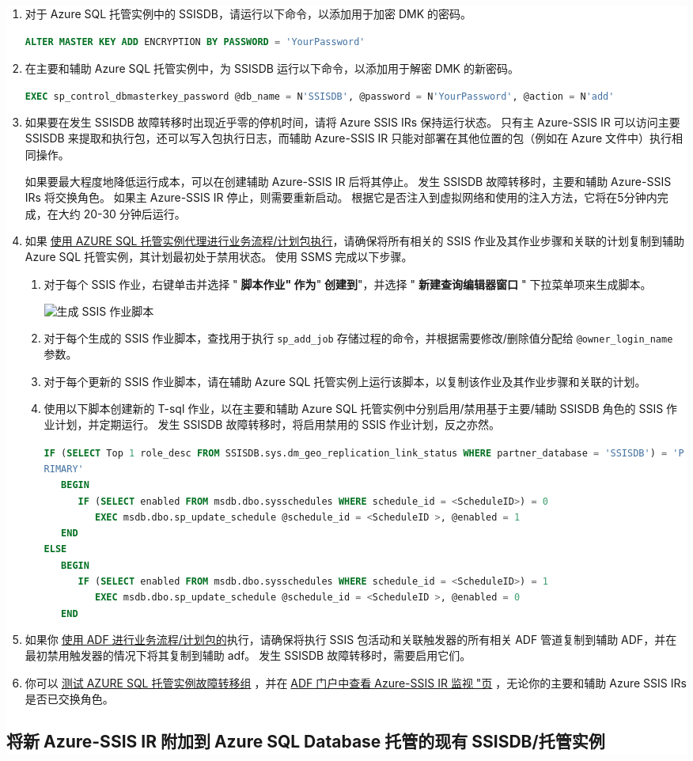    1. 对于 Azure SQL 托管实例中的 SSISDB，请运行以下命令，以添加用于加密 DMK 的密码。

      ```sql
      ALTER MASTER KEY ADD ENCRYPTION BY PASSWORD = 'YourPassword'
      ```
   
   1. 在主要和辅助 Azure SQL 托管实例中，为 SSISDB 运行以下命令，以添加用于解密 DMK 的新密码。

      ```sql
      EXEC sp_control_dbmasterkey_password @db_name = N'SSISDB', @password = N'YourPassword', @action = N'add'
      ```

1. 如果要在发生 SSISDB 故障转移时出现近乎零的停机时间，请将 Azure SSIS IRs 保持运行状态。 只有主 Azure-SSIS IR 可以访问主要 SSISDB 来提取和执行包，还可以写入包执行日志，而辅助 Azure-SSIS IR 只能对部署在其他位置的包（例如在 Azure 文件中）执行相同操作。

   如果要最大程度地降低运行成本，可以在创建辅助 Azure-SSIS IR 后将其停止。 发生 SSISDB 故障转移时，主要和辅助 Azure-SSIS IRs 将交换角色。 如果主 Azure-SSIS IR 停止，则需要重新启动。 根据它是否注入到虚拟网络和使用的注入方法，它将在5分钟内完成，在大约 20-30 分钟后运行。

1. 如果 [使用 AZURE SQL 托管实例代理进行业务流程/计划包执行](./how-to-invoke-ssis-package-managed-instance-agent.md)，请确保将所有相关的 SSIS 作业及其作业步骤和关联的计划复制到辅助 Azure SQL 托管实例，其计划最初处于禁用状态。 使用 SSMS 完成以下步骤。

   1. 对于每个 SSIS 作业，右键单击并选择 " **脚本作业" 作为**" **创建到**"，并选择 " **新建查询编辑器窗口** " 下拉菜单项来生成脚本。

      ![生成 SSIS 作业脚本](media/configure-bcdr-azure-ssis-integration-runtime/generate-ssis-job-script.png)

   1. 对于每个生成的 SSIS 作业脚本，查找用于执行 `sp_add_job` 存储过程的命令，并根据需要修改/删除值分配给 `@owner_login_name` 参数。

   1. 对于每个更新的 SSIS 作业脚本，请在辅助 Azure SQL 托管实例上运行该脚本，以复制该作业及其作业步骤和关联的计划。

   1. 使用以下脚本创建新的 T-sql 作业，以在主要和辅助 Azure SQL 托管实例中分别启用/禁用基于主要/辅助 SSISDB 角色的 SSIS 作业计划，并定期运行。 发生 SSISDB 故障转移时，将启用禁用的 SSIS 作业计划，反之亦然。

      ```sql
      IF (SELECT Top 1 role_desc FROM SSISDB.sys.dm_geo_replication_link_status WHERE partner_database = 'SSISDB') = 'PRIMARY'
         BEGIN
            IF (SELECT enabled FROM msdb.dbo.sysschedules WHERE schedule_id = <ScheduleID>) = 0
               EXEC msdb.dbo.sp_update_schedule @schedule_id = <ScheduleID >, @enabled = 1
         END
      ELSE
         BEGIN
            IF (SELECT enabled FROM msdb.dbo.sysschedules WHERE schedule_id = <ScheduleID>) = 1
               EXEC msdb.dbo.sp_update_schedule @schedule_id = <ScheduleID >, @enabled = 0
         END
      ```

1. 如果你 [使用 ADF 进行业务流程/计划包的](./how-to-invoke-ssis-package-ssis-activity.md)执行，请确保将执行 SSIS 包活动和关联触发器的所有相关 ADF 管道复制到辅助 ADF，并在最初禁用触发器的情况下将其复制到辅助 adf。 发生 SSISDB 故障转移时，需要启用它们。

1. 你可以 [测试 AZURE SQL 托管实例故障转移组](https://docs.microsoft.com/azure/azure-sql/managed-instance/failover-group-add-instance-tutorial?tabs=azure-portal#test-failover) ，并在 [ADF 门户中查看 Azure-SSIS IR 监视 "页](./monitor-integration-runtime.md#monitor-the-azure-ssis-integration-runtime-in-azure-portal) ，无论你的主要和辅助 Azure SSIS IRs 是否已交换角色。 

## <a name="attach-a-new-azure-ssis-ir-to-existing-ssisdb-hosted-by-azure-sql-databasemanaged-instance"></a>将新 Azure-SSIS IR 附加到 Azure SQL Database 托管的现有 SSISDB/托管实例

